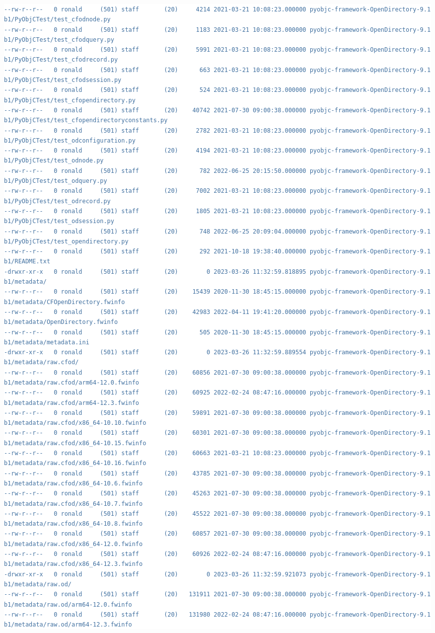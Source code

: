 ```diff
--rw-r--r--   0 ronald     (501) staff       (20)     4214 2021-03-21 10:08:23.000000 pyobjc-framework-OpenDirectory-9.1b1/PyObjCTest/test_cfodnode.py
--rw-r--r--   0 ronald     (501) staff       (20)     1183 2021-03-21 10:08:23.000000 pyobjc-framework-OpenDirectory-9.1b1/PyObjCTest/test_cfodquery.py
--rw-r--r--   0 ronald     (501) staff       (20)     5991 2021-03-21 10:08:23.000000 pyobjc-framework-OpenDirectory-9.1b1/PyObjCTest/test_cfodrecord.py
--rw-r--r--   0 ronald     (501) staff       (20)      663 2021-03-21 10:08:23.000000 pyobjc-framework-OpenDirectory-9.1b1/PyObjCTest/test_cfodsession.py
--rw-r--r--   0 ronald     (501) staff       (20)      524 2021-03-21 10:08:23.000000 pyobjc-framework-OpenDirectory-9.1b1/PyObjCTest/test_cfopendirectory.py
--rw-r--r--   0 ronald     (501) staff       (20)    40742 2021-07-30 09:00:38.000000 pyobjc-framework-OpenDirectory-9.1b1/PyObjCTest/test_cfopendirectoryconstants.py
--rw-r--r--   0 ronald     (501) staff       (20)     2782 2021-03-21 10:08:23.000000 pyobjc-framework-OpenDirectory-9.1b1/PyObjCTest/test_odconfiguration.py
--rw-r--r--   0 ronald     (501) staff       (20)     4194 2021-03-21 10:08:23.000000 pyobjc-framework-OpenDirectory-9.1b1/PyObjCTest/test_odnode.py
--rw-r--r--   0 ronald     (501) staff       (20)      782 2022-06-25 20:15:50.000000 pyobjc-framework-OpenDirectory-9.1b1/PyObjCTest/test_odquery.py
--rw-r--r--   0 ronald     (501) staff       (20)     7002 2021-03-21 10:08:23.000000 pyobjc-framework-OpenDirectory-9.1b1/PyObjCTest/test_odrecord.py
--rw-r--r--   0 ronald     (501) staff       (20)     1805 2021-03-21 10:08:23.000000 pyobjc-framework-OpenDirectory-9.1b1/PyObjCTest/test_odsession.py
--rw-r--r--   0 ronald     (501) staff       (20)      748 2022-06-25 20:09:04.000000 pyobjc-framework-OpenDirectory-9.1b1/PyObjCTest/test_opendirectory.py
--rw-r--r--   0 ronald     (501) staff       (20)      292 2021-10-18 19:38:40.000000 pyobjc-framework-OpenDirectory-9.1b1/README.txt
-drwxr-xr-x   0 ronald     (501) staff       (20)        0 2023-03-26 11:32:59.818895 pyobjc-framework-OpenDirectory-9.1b1/metadata/
--rw-r--r--   0 ronald     (501) staff       (20)    15439 2020-11-30 18:45:15.000000 pyobjc-framework-OpenDirectory-9.1b1/metadata/CFOpenDirectory.fwinfo
--rw-r--r--   0 ronald     (501) staff       (20)    42983 2022-04-11 19:41:20.000000 pyobjc-framework-OpenDirectory-9.1b1/metadata/OpenDirectory.fwinfo
--rw-r--r--   0 ronald     (501) staff       (20)      505 2020-11-30 18:45:15.000000 pyobjc-framework-OpenDirectory-9.1b1/metadata/metadata.ini
-drwxr-xr-x   0 ronald     (501) staff       (20)        0 2023-03-26 11:32:59.889554 pyobjc-framework-OpenDirectory-9.1b1/metadata/raw.cfod/
--rw-r--r--   0 ronald     (501) staff       (20)    60856 2021-07-30 09:00:38.000000 pyobjc-framework-OpenDirectory-9.1b1/metadata/raw.cfod/arm64-12.0.fwinfo
--rw-r--r--   0 ronald     (501) staff       (20)    60925 2022-02-24 08:47:16.000000 pyobjc-framework-OpenDirectory-9.1b1/metadata/raw.cfod/arm64-12.3.fwinfo
--rw-r--r--   0 ronald     (501) staff       (20)    59891 2021-07-30 09:00:38.000000 pyobjc-framework-OpenDirectory-9.1b1/metadata/raw.cfod/x86_64-10.10.fwinfo
--rw-r--r--   0 ronald     (501) staff       (20)    60301 2021-07-30 09:00:38.000000 pyobjc-framework-OpenDirectory-9.1b1/metadata/raw.cfod/x86_64-10.15.fwinfo
--rw-r--r--   0 ronald     (501) staff       (20)    60663 2021-03-21 10:08:23.000000 pyobjc-framework-OpenDirectory-9.1b1/metadata/raw.cfod/x86_64-10.16.fwinfo
--rw-r--r--   0 ronald     (501) staff       (20)    43785 2021-07-30 09:00:38.000000 pyobjc-framework-OpenDirectory-9.1b1/metadata/raw.cfod/x86_64-10.6.fwinfo
--rw-r--r--   0 ronald     (501) staff       (20)    45263 2021-07-30 09:00:38.000000 pyobjc-framework-OpenDirectory-9.1b1/metadata/raw.cfod/x86_64-10.7.fwinfo
--rw-r--r--   0 ronald     (501) staff       (20)    45522 2021-07-30 09:00:38.000000 pyobjc-framework-OpenDirectory-9.1b1/metadata/raw.cfod/x86_64-10.8.fwinfo
--rw-r--r--   0 ronald     (501) staff       (20)    60857 2021-07-30 09:00:38.000000 pyobjc-framework-OpenDirectory-9.1b1/metadata/raw.cfod/x86_64-12.0.fwinfo
--rw-r--r--   0 ronald     (501) staff       (20)    60926 2022-02-24 08:47:16.000000 pyobjc-framework-OpenDirectory-9.1b1/metadata/raw.cfod/x86_64-12.3.fwinfo
-drwxr-xr-x   0 ronald     (501) staff       (20)        0 2023-03-26 11:32:59.921073 pyobjc-framework-OpenDirectory-9.1b1/metadata/raw.od/
--rw-r--r--   0 ronald     (501) staff       (20)   131911 2021-07-30 09:00:38.000000 pyobjc-framework-OpenDirectory-9.1b1/metadata/raw.od/arm64-12.0.fwinfo
--rw-r--r--   0 ronald     (501) staff       (20)   131980 2022-02-24 08:47:16.000000 pyobjc-framework-OpenDirectory-9.1b1/metadata/raw.od/arm64-12.3.fwinfo
```